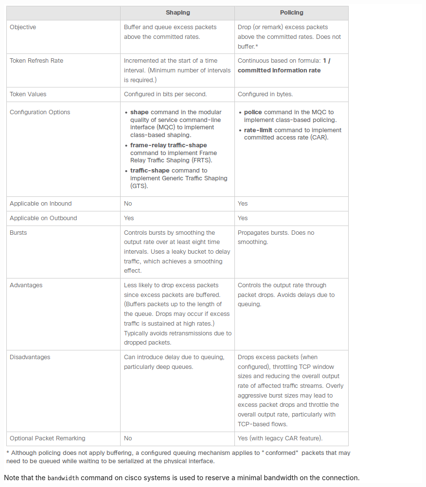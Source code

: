 ![Selection_426](AN-Lab-1-qos.assets/Selection_426.png)



Note that the `bandwidth` command on cisco systems is used to reserve a minimal bandwidth on the connection. 
